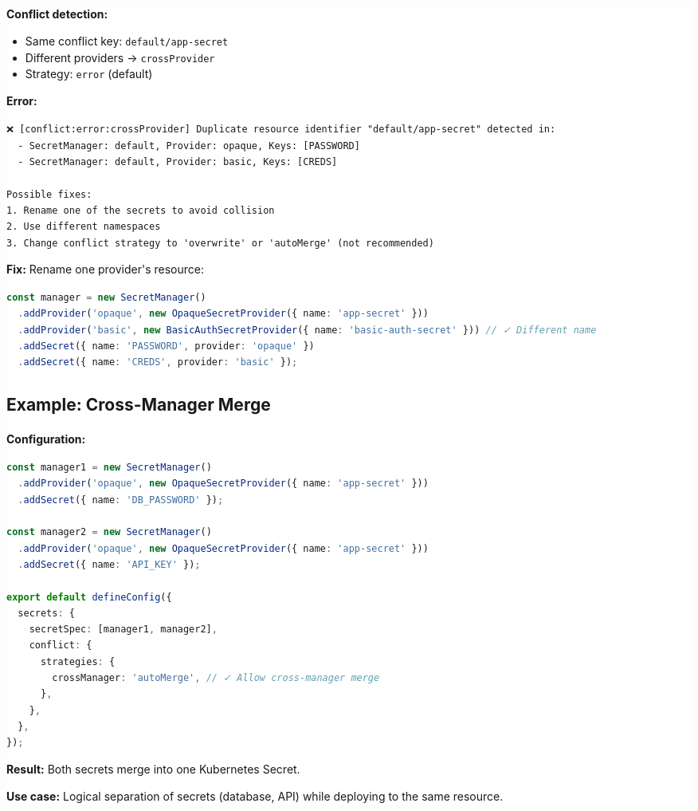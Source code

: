 **Conflict detection:**
- Same conflict key: `default/app-secret`
- Different providers → `crossProvider`
- Strategy: `error` (default)

**Error:**
```
❌ [conflict:error:crossProvider] Duplicate resource identifier "default/app-secret" detected in:
  - SecretManager: default, Provider: opaque, Keys: [PASSWORD]
  - SecretManager: default, Provider: basic, Keys: [CREDS]

Possible fixes:
1. Rename one of the secrets to avoid collision
2. Use different namespaces
3. Change conflict strategy to 'overwrite' or 'autoMerge' (not recommended)
```

**Fix:** Rename one provider's resource:
```typescript
const manager = new SecretManager()
  .addProvider('opaque', new OpaqueSecretProvider({ name: 'app-secret' }))
  .addProvider('basic', new BasicAuthSecretProvider({ name: 'basic-auth-secret' })) // ✓ Different name
  .addSecret({ name: 'PASSWORD', provider: 'opaque' })
  .addSecret({ name: 'CREDS', provider: 'basic' });
```

## Example: Cross-Manager Merge

**Configuration:**
```typescript
const manager1 = new SecretManager()
  .addProvider('opaque', new OpaqueSecretProvider({ name: 'app-secret' }))
  .addSecret({ name: 'DB_PASSWORD' });

const manager2 = new SecretManager()
  .addProvider('opaque', new OpaqueSecretProvider({ name: 'app-secret' }))
  .addSecret({ name: 'API_KEY' });

export default defineConfig({
  secrets: {
    secretSpec: [manager1, manager2],
    conflict: {
      strategies: {
        crossManager: 'autoMerge', // ✓ Allow cross-manager merge
      },
    },
  },
});
```

**Result:** Both secrets merge into one Kubernetes Secret.

**Use case:** Logical separation of secrets (database, API) while deploying to the same resource.
